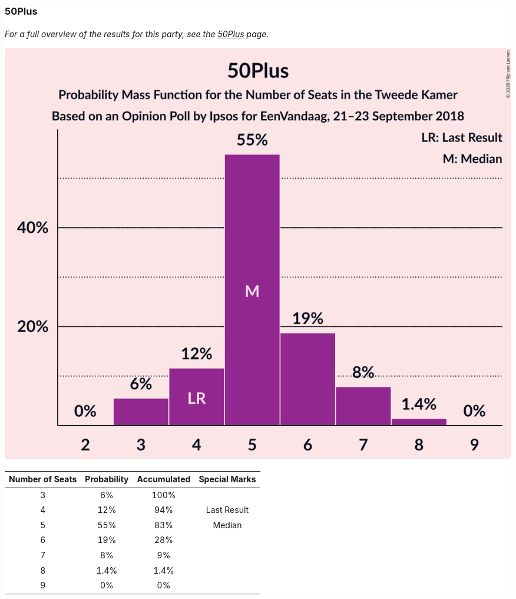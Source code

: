 ### 50Plus

*For a full overview of the results for this party, see the [50Plus](party-50plus.html) page.*

![Graph with seats probability mass function not yet produced](2018-09-23-Ipsos-seats-pmf-50plus.png "Seats Probability Mass Function")

| Number of Seats | Probability | Accumulated | Special Marks |
|:---------------:|:-----------:|:-----------:|:-------------:|
| 3 | 6% | 100% |  |
| 4 | 12% | 94% | Last Result |
| 5 | 55% | 83% | Median |
| 6 | 19% | 28% |  |
| 7 | 8% | 9% |  |
| 8 | 1.4% | 1.4% |  |
| 9 | 0% | 0% |  |
